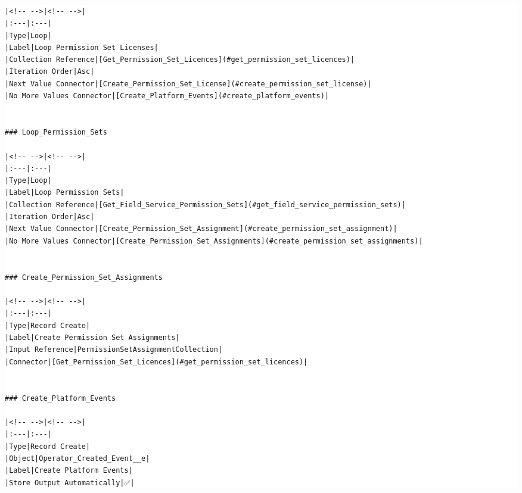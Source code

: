     |<!-- -->|<!-- -->|
    |:---|:---|
    |Type|Loop|
    |Label|Loop Permission Set Licenses|
    |Collection Reference|[Get_Permission_Set_Licences](#get_permission_set_licences)|
    |Iteration Order|Asc|
    |Next Value Connector|[Create_Permission_Set_License](#create_permission_set_license)|
    |No More Values Connector|[Create_Platform_Events](#create_platform_events)|
    
    
    ### Loop_Permission_Sets
    
    |<!-- -->|<!-- -->|
    |:---|:---|
    |Type|Loop|
    |Label|Loop Permission Sets|
    |Collection Reference|[Get_Field_Service_Permission_Sets](#get_field_service_permission_sets)|
    |Iteration Order|Asc|
    |Next Value Connector|[Create_Permission_Set_Assignment](#create_permission_set_assignment)|
    |No More Values Connector|[Create_Permission_Set_Assignments](#create_permission_set_assignments)|
    
    
    ### Create_Permission_Set_Assignments
    
    |<!-- -->|<!-- -->|
    |:---|:---|
    |Type|Record Create|
    |Label|Create Permission Set Assignments|
    |Input Reference|PermissionSetAssignmentCollection|
    |Connector|[Get_Permission_Set_Licences](#get_permission_set_licences)|
    
    
    ### Create_Platform_Events
    
    |<!-- -->|<!-- -->|
    |:---|:---|
    |Type|Record Create|
    |Object|Operator_Created_Event__e|
    |Label|Create Platform Events|
    |Store Output Automatically|✅|
    